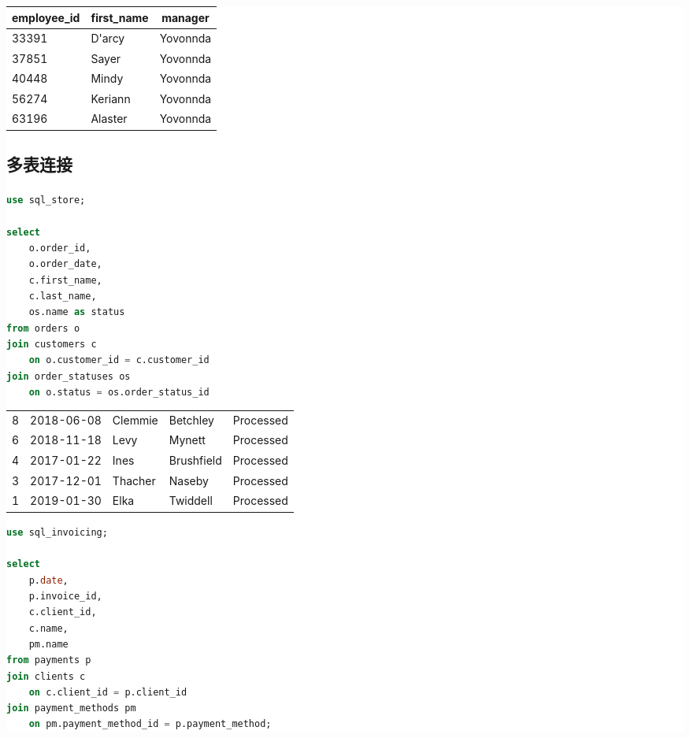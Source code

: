 |   employee_id|first_name| manager  |
|---|---|---|
|33391|D'arcy|Yovonnda|
|37851|Sayer|Yovonnda|
|40448|Mindy|Yovonnda|
|56274|Keriann|Yovonnda|
|63196|Alaster|Yovonnda|
## 多表连接
```sql
use sql_store;

select 
	o.order_id,
    o.order_date,
    c.first_name,
    c.last_name,
    os.name as status
from orders o
join customers c
	on o.customer_id = c.customer_id
join order_statuses os
	on o.status = os.order_status_id
```

|   |   |   |   |   |
|---|---|---|---|---|
|8|2018-06-08|Clemmie|Betchley|Processed|
|6|2018-11-18|Levy|Mynett|Processed|
|4|2017-01-22|Ines|Brushfield|Processed|
|3|2017-12-01|Thacher|Naseby|Processed|
|1|2019-01-30|Elka|Twiddell|Processed|

```sql
use sql_invoicing;

select 
	p.date,
    p.invoice_id,
	c.client_id,
	c.name,
    pm.name
from payments p
join clients c
	on c.client_id = p.client_id
join payment_methods pm
	on pm.payment_method_id = p.payment_method;
```

